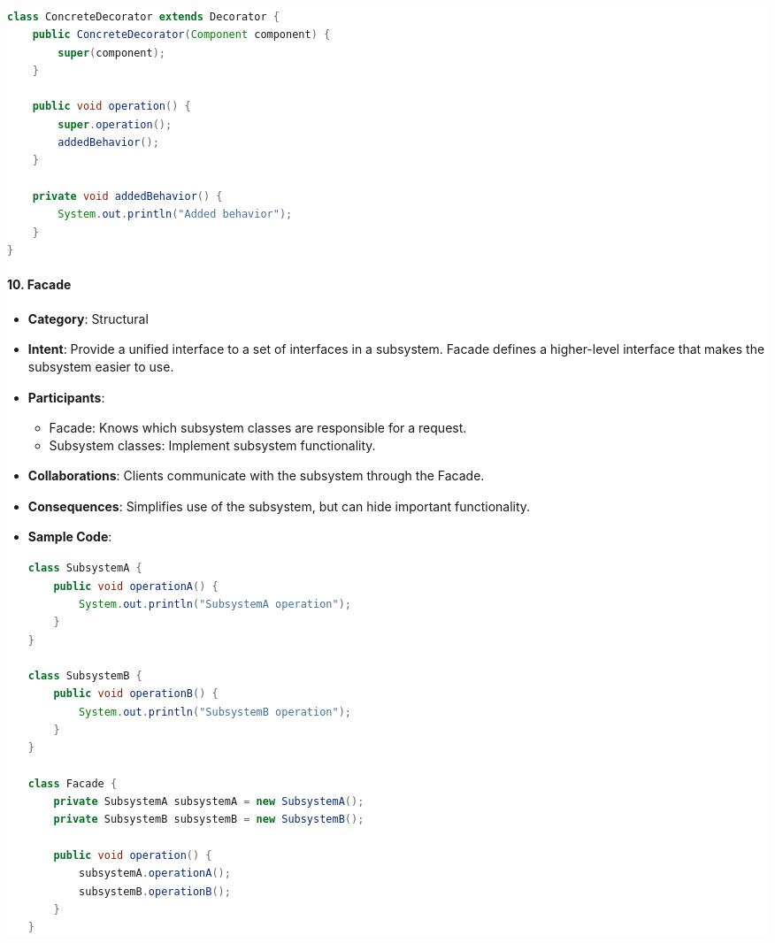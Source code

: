   ```java
  class ConcreteDecorator extends Decorator {
      public ConcreteDecorator(Component component) {
          super(component);
      }
      
      public void operation() {
          super.operation();
          addedBehavior();
      }
      
      private void addedBehavior() {
          System.out.println("Added behavior");
      }
  }
  ```

#### 10. Facade

- **Category**: Structural
- **Intent**: Provide a unified interface to a set of interfaces in a subsystem. Facade defines a higher-level interface that makes the subsystem easier to use.
- **Participants**:
  - Facade: Knows which subsystem classes are responsible for a request.
  - Subsystem classes: Implement subsystem functionality.
- **Collaborations**: Clients communicate with the subsystem through the Facade.
- **Consequences**: Simplifies use of the subsystem, but can hide important functionality.
- **Sample Code**:

  ```java
  class SubsystemA {
      public void operationA() {
          System.out.println("SubsystemA operation");
      }
  }
  
  class SubsystemB {
      public void operationB() {
          System.out.println("SubsystemB operation");
      }
  }
  
  class Facade {
      private SubsystemA subsystemA = new SubsystemA();
      private SubsystemB subsystemB = new SubsystemB();
      
      public void operation() {
          subsystemA.operationA();
          subsystemB.operationB();
      }
  }
  ```

